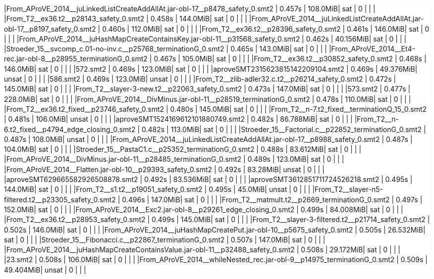 |From_AProVE_2014__juLinkedListCreateAddAllAt.jar-obl-17__p8478_safety_0.smt2 |    0.457s | 108.0MiB| sat | 0 |  |  |
|From_T2__ex36.t2__p28143_safety_0.smt2                       |    0.458s | 144.0MiB| sat | 0 |  |  |
|From_AProVE_2014__juLinkedListCreateAddAllAt.jar-obl-17__p8197_safety_0.smt2 |    0.460s | 112.0MiB| sat | 0 |  |  |
|From_T2__ex36.t2__p28396_safety_0.smt2                       |    0.461s | 146.0MiB| sat | 0 |  |  |
|From_AProVE_2014__juHashMapCreateContainsKey.jar-obl-11__p31568_safety_0.smt2 |    0.462s | 40.156MiB| sat | 0 |  |  |
|Stroeder_15__svcomp_c.01-no-inv.c__p25768_terminationG_0.smt2 |    0.465s | 143.0MiB| sat | 0 |  |  |
|From_AProVE_2014__Et4-rec.jar-obl-8__p28955_terminationG_0.smt2 |    0.467s | 105.0MiB| sat | 0 |  |  |
|From_T2__ex36.t2__p30852_safety_0.smt2                       |    0.468s | 146.0MiB| sat | 0 |  |  |
|572.smt2                                                     |    0.469s | 123.0MiB| sat | 0 |  |  |
|aproveSMT2315623815142209104.smt2                            |    0.469s | 49.376MiB| unsat | 0 |  |  |
|586.smt2                                                     |    0.469s | 123.0MiB| unsat | 0 |  |  |
|From_T2__zlib-adler32.c.t2__p26214_safety_0.smt2             |    0.472s | 145.0MiB| sat | 0 |  |  |
|From_T2__slayer-3-new.t2__p22063_safety_0.smt2               |    0.473s | 147.0MiB| sat | 0 |  |  |
|573.smt2                                                     |    0.477s | 228.0MiB| sat | 0 |  |  |
|From_AProVE_2014__DivMinus.jar-obl-11__p28519_terminationG_0.smt2 |    0.478s | 110.0MiB| sat | 0 |  |  |
|From_T2__ex36.t2_fixed__p23746_safety_0.smt2                 |    0.480s | 145.0MiB| sat | 0 |  |  |
|From_T2__n-7.t2_fixed__terminationQ_15_0.smt2                |    0.481s | 106.0MiB| unsat | 0 |  |  |
|aproveSMT1524169612101880749.smt2                            |    0.482s | 86.788MiB| sat | 0 |  |  |
|From_T2__n-6.t2_fixed__p4794_edge_closing_0.smt2             |    0.482s | 113.0MiB| sat | 0 |  |  |
|Stroeder_15__Factorial.c__p22852_terminationG_0.smt2         |    0.487s | 108.0MiB| unsat | 0 |  |  |
|From_AProVE_2014__juLinkedListCreateAddAllAt.jar-obl-17__p8988_safety_0.smt2 |    0.487s | 104.0MiB| sat | 0 |  |  |
|Stroeder_15__PastaC1.c__p25352_terminationG_0.smt2           |    0.488s | 83.612MiB| sat | 0 |  |  |
|From_AProVE_2014__DivMinus.jar-obl-11__p28485_terminationG_0.smt2 |    0.489s | 123.0MiB| sat | 0 |  |  |
|From_AProVE_2014__Flatten.jar-obl-10__p29393_safety_0.smt2   |    0.492s | 83.28MiB| unsat | 0 |  |  |
|aproveSMT629665582926508878.smt2                             |    0.492s | 83.536MiB| sat | 0 |  |  |
|aproveSMT3612851711724526218.smt2                            |    0.495s | 144.0MiB| sat | 0 |  |  |
|From_T2__s1.t2__p19051_safety_0.smt2                         |    0.495s | 45.0MiB| unsat | 0 |  |  |
|From_T2__slayer-n5-filtered.t2__p23305_safety_0.smt2         |    0.496s | 147.0MiB| sat | 0 |  |  |
|From_T2__matmult.t2__p2669_terminationG_0.smt2               |    0.497s | 152.0MiB| sat | 0 |  |  |
|From_AProVE_2014__Exc2.jar-obl-8__p29261_edge_closing_0.smt2 |    0.499s | 84.008MiB| sat | 0 |  |  |
|From_T2__ex36.t2__p28953_safety_0.smt2                       |    0.499s | 145.0MiB| sat | 0 |  |  |
|From_T2__slayer-3-filtered.t2__p21714_safety_0.smt2          |    0.502s | 146.0MiB| sat | 0 |  |  |
|From_AProVE_2014__juHashMapCreatePut.jar-obl-10__p5675_safety_0.smt2 |    0.505s | 26.532MiB| sat | 0 |  |  |
|Stroeder_15__Fibonacci.c__p22867_terminationG_0.smt2         |    0.507s | 147.0MiB| sat | 0 |  |  |
|From_AProVE_2014__juHashMapCreateContainsValue.jar-obl-11__p32488_safety_0.smt2 |    0.508s | 29.172MiB| sat | 0 |  |  |
|23.smt2                                                      |    0.508s | 106.0MiB| sat | 0 |  |  |
|From_AProVE_2014__whileNested_rec.jar-obl-9__p14975_terminationG_0.smt2 |    0.509s | 49.404MiB| unsat | 0 |  |  |